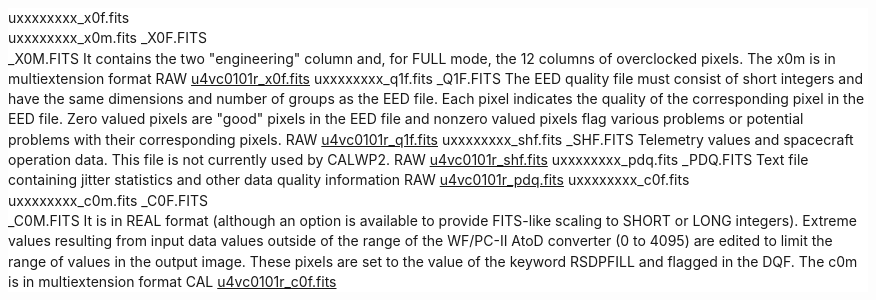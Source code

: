    <tr>
   <td headers="a">uxxxxxxxx_x0f.fits<br>uxxxxxxxx_x0m.fits</td>
   <td headers="b">_X0F.FITS<br>_X0M.FITS</td>
   <td headers="c">It contains the two "engineering" column and, for FULL mode, the 12 columns of overclocked pixels. The x0m is in multiextension format</td>
   <td headers="d"></td>
   <td headers="e">RAW</td>
   <td headers="f"><a href="/data/pub/HST/product/u4vc0101r_x0f.fits" class="ui-link">u4vc0101r_x0f.fits</a></td>
   </tr>
   
   <tr>
   <td headers="a">uxxxxxxxx_q1f.fits</td>
   <td headers="b">_Q1F.FITS</td>
   <td headers="c">The EED quality file must consist of short integers and have the same
   dimensions and number of groups as the EED file. Each pixel indicates the
   quality of the corresponding pixel in the EED file. Zero valued pixels
   are "good" pixels in the EED file and nonzero valued pixels flag various
   problems or potential problems with their corresponding pixels.</td>
   <td headers="d"></td>
   <td headers="e">RAW</td>
   <td headers="f"><a href="/data/pub/HST/product/u4vc0101r_q1f.fits" class="ui-link">u4vc0101r_q1f.fits</a></td>
   </tr>
   
   <tr>
   <td headers="a">uxxxxxxxx_shf.fits</td>
   <td headers="b">_SHF.FITS</td>
   <td headers="c">Telemetry values and spacecraft operation data. This file is not currently used by CALWP2.</td>
   <td headers="d"></td>
   <td headers="e">RAW</td>
   <td headers="f"><a href="/data/pub/HST/product/u4vc0101r_shf.fits" class="ui-link">u4vc0101r_shf.fits</a></td>
   </tr>
   
   <tr>
   <td headers="a">uxxxxxxxx_pdq.fits</td>
   <td headers="b">_PDQ.FITS</td>
   <td headers="c">Text file containing jitter statistics and other data quality information</td>
   <td headers="d"></td>
   <td headers="e">RAW</td>
   <td headers="f"><a href="/data/pub/HST/product/u4vc0101r_pdq.fits" class="ui-link">u4vc0101r_pdq.fits</a></td>
   </tr>
   
   <tr>
   <td headers="a">uxxxxxxxx_c0f.fits<br>uxxxxxxxx_c0m.fits</td>
   <td headers="b">_C0F.FITS<br>_C0M.FITS</td>
   <td headers="c">It is in REAL format (although an option is available to provide FITS-like scaling to SHORT or LONG integers). Extreme values resulting from input data values outside of the range of the WF/PC-II AtoD converter (0 to 4095) are edited to limit the range of values in the output image. These pixels are set to the value of the keyword RSDPFILL and flagged in the DQF. The c0m is in multiextension format</td>
   <td headers="d"></td>
   <td headers="e">CAL</td>
   <td headers="f"><a href="/data/pub/HST/product/u4vc0101r_c0f.fits" class="ui-link">u4vc0101r_c0f.fits</a></td>
   </tr>
   